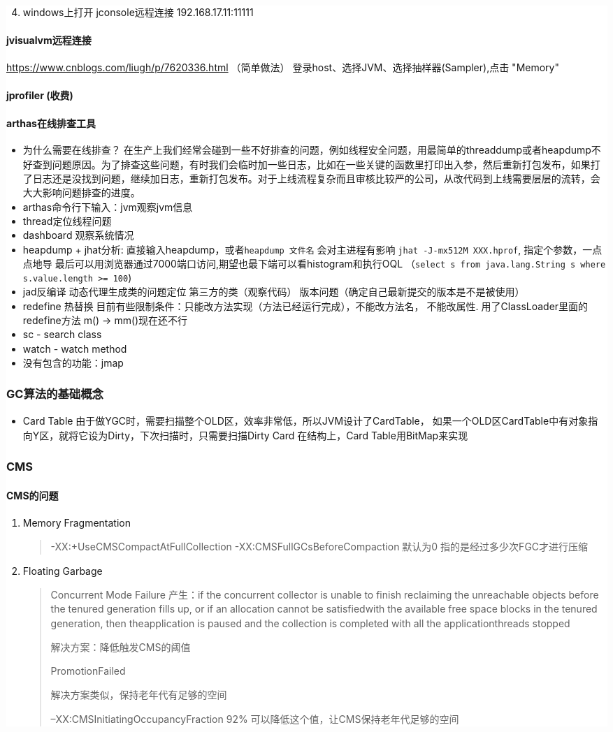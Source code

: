 4. windows上打开 jconsole远程连接 192.168.17.11:11111

#### jvisualvm远程连接

 https://www.cnblogs.com/liugh/p/7620336.html （简单做法）
 登录host、选择JVM、选择抽样器(Sampler),点击 "Memory"

#### jprofiler (收费)

#### arthas在线排查工具

* 为什么需要在线排查？
   在生产上我们经常会碰到一些不好排查的问题，例如线程安全问题，用最简单的threaddump或者heapdump不好查到问题原因。为了排查这些问题，有时我们会临时加一些日志，比如在一些关键的函数里打印出入参，然后重新打包发布，如果打了日志还是没找到问题，继续加日志，重新打包发布。对于上线流程复杂而且审核比较严的公司，从改代码到上线需要层层的流转，会大大影响问题排查的进度。 
* arthas命令行下输入：jvm观察jvm信息
* thread定位线程问题
* dashboard 观察系统情况
* heapdump + jhat分析: 
  直接输入heapdump，或者`heapdump 文件名` 会对主进程有影响 `jhat -J-mx512M XXX.hprof`, 指定个参数，一点点地导
   最后可以用浏览器通过7000端口访问,期望也最下端可以看histogram和执行OQL （`select s from java.lang.String s where s.value.length >= 100`)
* jad反编译
   动态代理生成类的问题定位
   第三方的类（观察代码）
   版本问题（确定自己最新提交的版本是不是被使用）
* redefine 热替换
   目前有些限制条件：只能改方法实现（方法已经运行完成），不能改方法名， 不能改属性. 用了ClassLoader里面的redefine方法
   m() -> mm()现在还不行
* sc  - search class
* watch  - watch method
* 没有包含的功能：jmap

### GC算法的基础概念

* Card Table
  由于做YGC时，需要扫描整个OLD区，效率非常低，所以JVM设计了CardTable， 如果一个OLD区CardTable中有对象指向Y区，就将它设为Dirty，下次扫描时，只需要扫描Dirty Card
  在结构上，Card Table用BitMap来实现

### CMS

#### CMS的问题

1. Memory Fragmentation

   > -XX:+UseCMSCompactAtFullCollection
   > -XX:CMSFullGCsBeforeCompaction 默认为0 指的是经过多少次FGC才进行压缩

2. Floating Garbage

   > Concurrent Mode Failure
   > 产生：if the concurrent collector is unable to finish reclaiming the unreachable objects before the tenured generation fills up, or if an allocation cannot be satisfiedwith the available free space blocks in the tenured generation, then theapplication is paused and the collection is completed with all the applicationthreads stopped
   >
   > 解决方案：降低触发CMS的阈值
   >
   > PromotionFailed
   >
   > 解决方案类似，保持老年代有足够的空间
   >
   > –XX:CMSInitiatingOccupancyFraction 92% 可以降低这个值，让CMS保持老年代足够的空间
